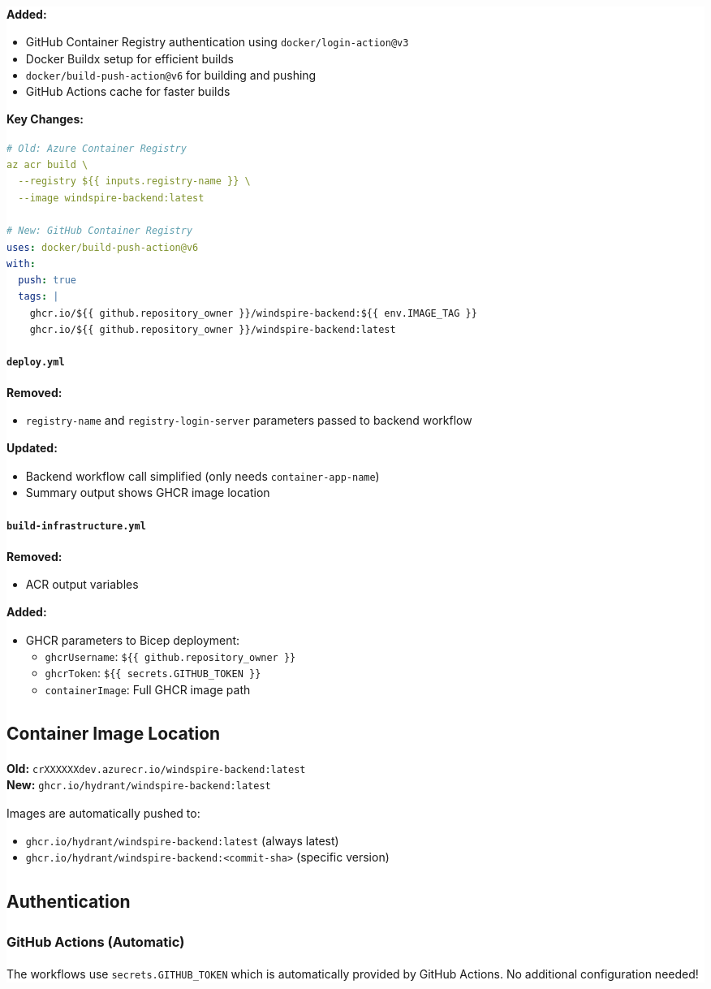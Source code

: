**Added:**
- GitHub Container Registry authentication using `docker/login-action@v3`
- Docker Buildx setup for efficient builds
- `docker/build-push-action@v6` for building and pushing
- GitHub Actions cache for faster builds

**Key Changes:**
```yaml
# Old: Azure Container Registry
az acr build \
  --registry ${{ inputs.registry-name }} \
  --image windspire-backend:latest

# New: GitHub Container Registry  
uses: docker/build-push-action@v6
with:
  push: true
  tags: |
    ghcr.io/${{ github.repository_owner }}/windspire-backend:${{ env.IMAGE_TAG }}
    ghcr.io/${{ github.repository_owner }}/windspire-backend:latest
```

#### `deploy.yml`

**Removed:**
- `registry-name` and `registry-login-server` parameters passed to backend workflow

**Updated:**
- Backend workflow call simplified (only needs `container-app-name`)
- Summary output shows GHCR image location

#### `build-infrastructure.yml`

**Removed:**
- ACR output variables

**Added:**
- GHCR parameters to Bicep deployment:
  - `ghcrUsername`: `${{ github.repository_owner }}`
  - `ghcrToken`: `${{ secrets.GITHUB_TOKEN }}`
  - `containerImage`: Full GHCR image path

## Container Image Location

**Old:** `crXXXXXXdev.azurecr.io/windspire-backend:latest`  
**New:** `ghcr.io/hydrant/windspire-backend:latest`

Images are automatically pushed to:
- `ghcr.io/hydrant/windspire-backend:latest` (always latest)
- `ghcr.io/hydrant/windspire-backend:<commit-sha>` (specific version)

## Authentication

### GitHub Actions (Automatic)
The workflows use `secrets.GITHUB_TOKEN` which is automatically provided by GitHub Actions. No additional configuration needed!
